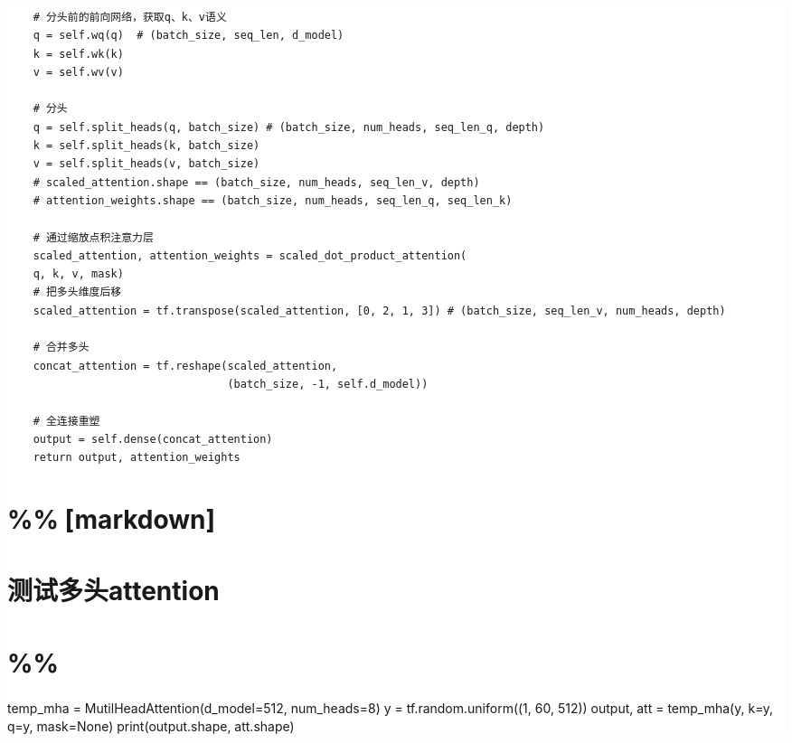         # 分头前的前向网络，获取q、k、v语义
        q = self.wq(q)  # (batch_size, seq_len, d_model)
        k = self.wk(k)
        v = self.wv(v)
        
        # 分头
        q = self.split_heads(q, batch_size) # (batch_size, num_heads, seq_len_q, depth)
        k = self.split_heads(k, batch_size)
        v = self.split_heads(v, batch_size)
        # scaled_attention.shape == (batch_size, num_heads, seq_len_v, depth)
        # attention_weights.shape == (batch_size, num_heads, seq_len_q, seq_len_k)
        
        # 通过缩放点积注意力层
        scaled_attention, attention_weights = scaled_dot_product_attention(
        q, k, v, mask)
        # 把多头维度后移
        scaled_attention = tf.transpose(scaled_attention, [0, 2, 1, 3]) # (batch_size, seq_len_v, num_heads, depth)

        # 合并多头
        concat_attention = tf.reshape(scaled_attention, 
                                      (batch_size, -1, self.d_model))
        
        # 全连接重塑
        output = self.dense(concat_attention)
        return output, attention_weights
        
        
        
        

# %% [markdown]
# 测试多头attention

# %%
temp_mha = MutilHeadAttention(d_model=512, num_heads=8)
y = tf.random.uniform((1, 60, 512))
output, att = temp_mha(y, k=y, q=y, mask=None)
print(output.shape, att.shape)
